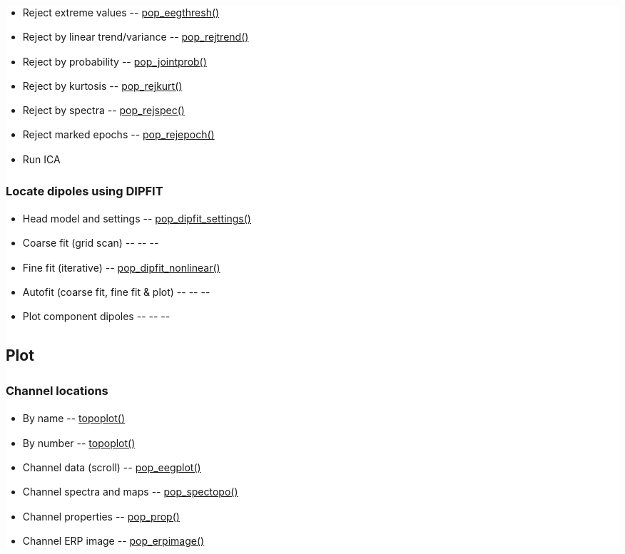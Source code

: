 - Reject extreme values --
[pop_eegthresh()](http://sccn.ucsd.edu/eeglab/locatefile.php?file=pop_eegthresh.m)

- Reject by linear trend/variance --
[pop_rejtrend()](http://sccn.ucsd.edu/eeglab/locatefile.php?file=pop_rejtrend.m)

- Reject by probability --
[pop_jointprob()](http://sccn.ucsd.edu/eeglab/locatefile.php?file=pop_jointprob.m)

- Reject by kurtosis --
[pop_rejkurt()](http://sccn.ucsd.edu/eeglab/locatefile.php?file=pop_rejkurt.m)

- Reject by spectra --
[pop_rejspec()](http://sccn.ucsd.edu/eeglab/locatefile.php?file=pop_rejspec.m)

- Reject marked epochs --
[pop_rejepoch()](http://sccn.ucsd.edu/eeglab/locatefile.php?file=pop_rejepoch.m)

- Run ICA

### Locate dipoles using DIPFIT

- Head model and settings --
[pop_dipfit_settings()](http://sccn.ucsd.edu/eeglab/locatefile.php?file=pop_dipfit_settings.m)

- Coarse fit (grid scan) -- -- --

- Fine fit (iterative) --
[pop_dipfit_nonlinear()](http://sccn.ucsd.edu/eeglab/locatefile.php?file=pop_dipfit_nonlinear.m)

- Autofit (coarse fit, fine fit & plot) -- -- --

- Plot component dipoles -- -- --

## Plot


### Channel locations


- By name --
[topoplot()](http://sccn.ucsd.edu/eeglab/locatefile.php?file=topoplot.m)

- By number --
[topoplot()](http://sccn.ucsd.edu/eeglab/locatefile.php?file=topoplot.m)

- Channel data (scroll) --
[pop_eegplot()](http://sccn.ucsd.edu/eeglab/locatefile.php?file=pop_eegplot.m)

- Channel spectra and maps --
[pop_spectopo()](http://sccn.ucsd.edu/eeglab/locatefile.php?file=pop_spectopo.m)

- Channel properties --
[pop_prop()](http://sccn.ucsd.edu/eeglab/locatefile.php?file=pop_prop.m)

- Channel ERP image --
[pop_erpimage()](http://sccn.ucsd.edu/eeglab/locatefile.php?file=pop_erpimage.m)

